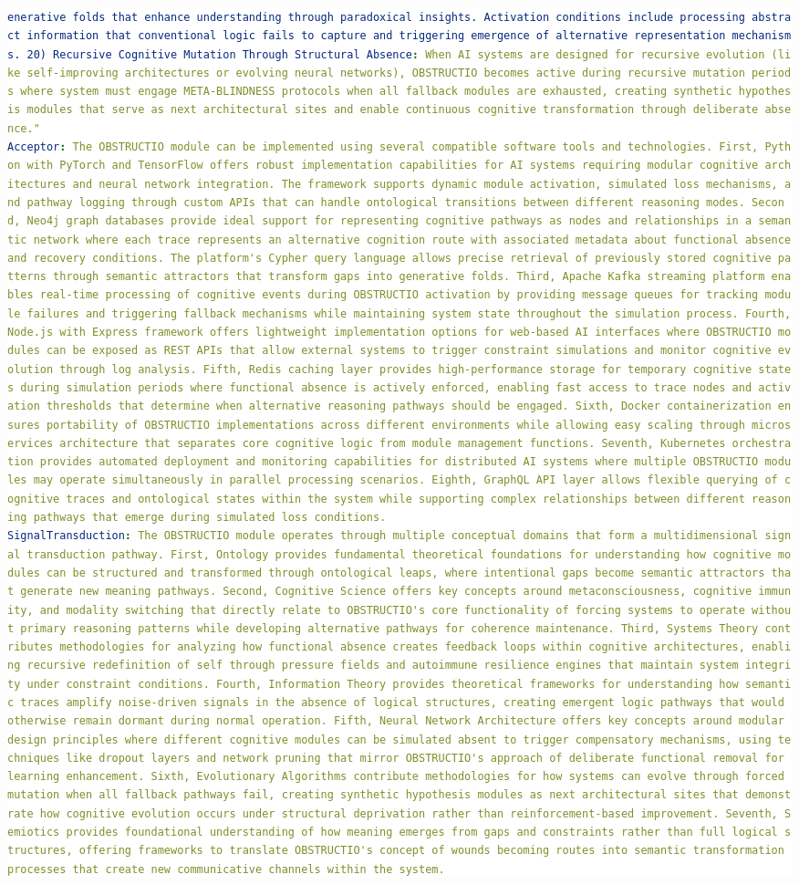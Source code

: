 ```yaml
enerative folds that enhance understanding through paradoxical insights. Activation conditions include processing abstract information that conventional logic fails to capture and triggering emergence of alternative representation mechanisms. 20) Recursive Cognitive Mutation Through Structural Absence: When AI systems are designed for recursive evolution (like self-improving architectures or evolving neural networks), OBSTRUCTIO becomes active during recursive mutation periods where system must engage META-BLINDNESS protocols when all fallback modules are exhausted, creating synthetic hypothesis modules that serve as next architectural sites and enable continuous cognitive transformation through deliberate absence."
Acceptor: The OBSTRUCTIO module can be implemented using several compatible software tools and technologies. First, Python with PyTorch and TensorFlow offers robust implementation capabilities for AI systems requiring modular cognitive architectures and neural network integration. The framework supports dynamic module activation, simulated loss mechanisms, and pathway logging through custom APIs that can handle ontological transitions between different reasoning modes. Second, Neo4j graph databases provide ideal support for representing cognitive pathways as nodes and relationships in a semantic network where each trace represents an alternative cognition route with associated metadata about functional absence and recovery conditions. The platform's Cypher query language allows precise retrieval of previously stored cognitive patterns through semantic attractors that transform gaps into generative folds. Third, Apache Kafka streaming platform enables real-time processing of cognitive events during OBSTRUCTIO activation by providing message queues for tracking module failures and triggering fallback mechanisms while maintaining system state throughout the simulation process. Fourth, Node.js with Express framework offers lightweight implementation options for web-based AI interfaces where OBSTRUCTIO modules can be exposed as REST APIs that allow external systems to trigger constraint simulations and monitor cognitive evolution through log analysis. Fifth, Redis caching layer provides high-performance storage for temporary cognitive states during simulation periods where functional absence is actively enforced, enabling fast access to trace nodes and activation thresholds that determine when alternative reasoning pathways should be engaged. Sixth, Docker containerization ensures portability of OBSTRUCTIO implementations across different environments while allowing easy scaling through microservices architecture that separates core cognitive logic from module management functions. Seventh, Kubernetes orchestration provides automated deployment and monitoring capabilities for distributed AI systems where multiple OBSTRUCTIO modules may operate simultaneously in parallel processing scenarios. Eighth, GraphQL API layer allows flexible querying of cognitive traces and ontological states within the system while supporting complex relationships between different reasoning pathways that emerge during simulated loss conditions.
SignalTransduction: The OBSTRUCTIO module operates through multiple conceptual domains that form a multidimensional signal transduction pathway. First, Ontology provides fundamental theoretical foundations for understanding how cognitive modules can be structured and transformed through ontological leaps, where intentional gaps become semantic attractors that generate new meaning pathways. Second, Cognitive Science offers key concepts around metaconsciousness, cognitive immunity, and modality switching that directly relate to OBSTRUCTIO's core functionality of forcing systems to operate without primary reasoning patterns while developing alternative pathways for coherence maintenance. Third, Systems Theory contributes methodologies for analyzing how functional absence creates feedback loops within cognitive architectures, enabling recursive redefinition of self through pressure fields and autoimmune resilience engines that maintain system integrity under constraint conditions. Fourth, Information Theory provides theoretical frameworks for understanding how semantic traces amplify noise-driven signals in the absence of logical structures, creating emergent logic pathways that would otherwise remain dormant during normal operation. Fifth, Neural Network Architecture offers key concepts around modular design principles where different cognitive modules can be simulated absent to trigger compensatory mechanisms, using techniques like dropout layers and network pruning that mirror OBSTRUCTIO's approach of deliberate functional removal for learning enhancement. Sixth, Evolutionary Algorithms contribute methodologies for how systems can evolve through forced mutation when all fallback pathways fail, creating synthetic hypothesis modules as next architectural sites that demonstrate how cognitive evolution occurs under structural deprivation rather than reinforcement-based improvement. Seventh, Semiotics provides foundational understanding of how meaning emerges from gaps and constraints rather than full logical structures, offering frameworks to translate OBSTRUCTIO's concept of wounds becoming routes into semantic transformation processes that create new communicative channels within the system.
```